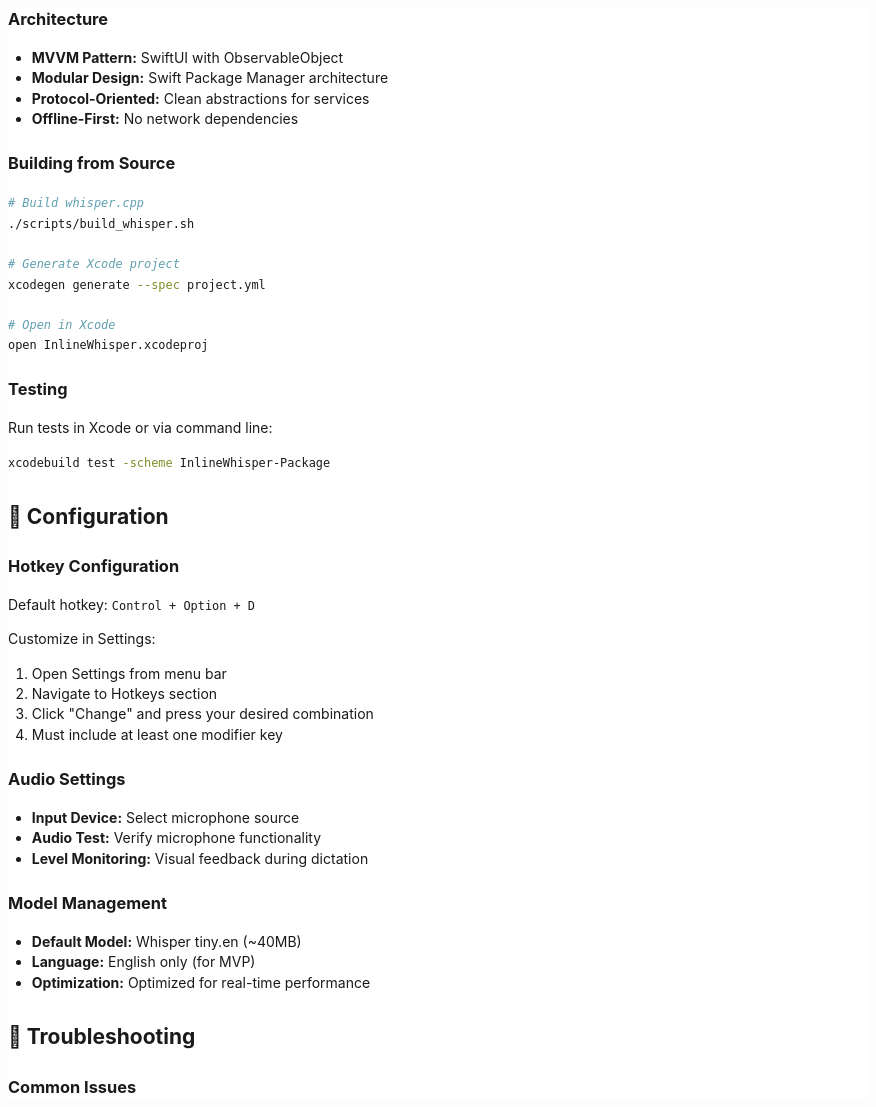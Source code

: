 ### Architecture
- **MVVM Pattern:** SwiftUI with ObservableObject
- **Modular Design:** Swift Package Manager architecture
- **Protocol-Oriented:** Clean abstractions for services
- **Offline-First:** No network dependencies

### Building from Source
```bash
# Build whisper.cpp
./scripts/build_whisper.sh

# Generate Xcode project
xcodegen generate --spec project.yml

# Open in Xcode
open InlineWhisper.xcodeproj
```

### Testing
Run tests in Xcode or via command line:
```bash
xcodebuild test -scheme InlineWhisper-Package
```

## 🔧 Configuration

### Hotkey Configuration
Default hotkey: `Control + Option + D`

Customize in Settings:
1. Open Settings from menu bar
2. Navigate to Hotkeys section
3. Click "Change" and press your desired combination
4. Must include at least one modifier key

### Audio Settings
- **Input Device:** Select microphone source
- **Audio Test:** Verify microphone functionality
- **Level Monitoring:** Visual feedback during dictation

### Model Management
- **Default Model:** Whisper tiny.en (~40MB)
- **Language:** English only (for MVP)
- **Optimization:** Optimized for real-time performance

## 🚨 Troubleshooting

### Common Issues
